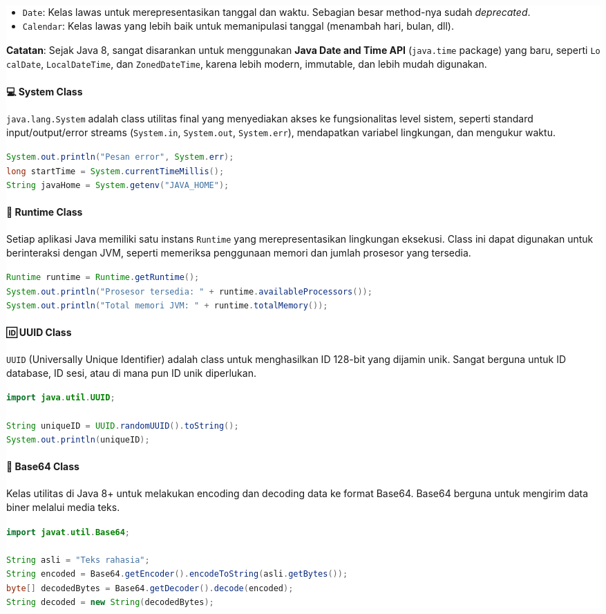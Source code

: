 *   `Date`: Kelas lawas untuk merepresentasikan tanggal dan waktu. Sebagian besar method-nya sudah *deprecated*.
*   `Calendar`: Kelas lawas yang lebih baik untuk memanipulasi tanggal (menambah hari, bulan, dll). 

**Catatan**: Sejak Java 8, sangat disarankan untuk menggunakan **Java Date and Time API** (`java.time` package) yang baru, seperti `LocalDate`, `LocalDateTime`, dan `ZonedDateTime`, karena lebih modern, immutable, dan lebih mudah digunakan.

#### 💻 System Class

`java.lang.System` adalah class utilitas final yang menyediakan akses ke fungsionalitas level sistem, seperti standard input/output/error streams (`System.in`, `System.out`, `System.err`), mendapatkan variabel lingkungan, dan mengukur waktu.

```java
System.out.println("Pesan error", System.err);
long startTime = System.currentTimeMillis();
String javaHome = System.getenv("JAVA_HOME");
```

#### 🏃 Runtime Class

Setiap aplikasi Java memiliki satu instans `Runtime` yang merepresentasikan lingkungan eksekusi. Class ini dapat digunakan untuk berinteraksi dengan JVM, seperti memeriksa penggunaan memori dan jumlah prosesor yang tersedia.

```java
Runtime runtime = Runtime.getRuntime();
System.out.println("Prosesor tersedia: " + runtime.availableProcessors());
System.out.println("Total memori JVM: " + runtime.totalMemory());
```

#### 🆔 UUID Class

`UUID` (Universally Unique Identifier) adalah class untuk menghasilkan ID 128-bit yang dijamin unik. Sangat berguna untuk ID database, ID sesi, atau di mana pun ID unik diperlukan.

```java
import java.util.UUID;

String uniqueID = UUID.randomUUID().toString();
System.out.println(uniqueID);
```

#### 🧬 Base64 Class

Kelas utilitas di Java 8+ untuk melakukan encoding dan decoding data ke format Base64. Base64 berguna untuk mengirim data biner melalui media teks.

```java
import javat.util.Base64;

String asli = "Teks rahasia";
String encoded = Base64.getEncoder().encodeToString(asli.getBytes());
byte[] decodedBytes = Base64.getDecoder().decode(encoded);
String decoded = new String(decodedBytes);
```

